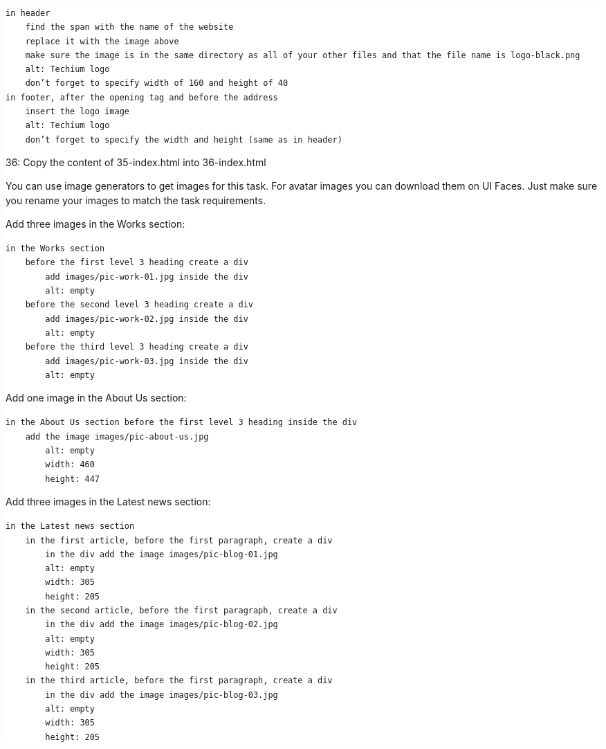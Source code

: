     in header
        find the span with the name of the website
        replace it with the image above
        make sure the image is in the same directory as all of your other files and that the file name is logo-black.png
        alt: Techium logo
        don’t forget to specify width of 160 and height of 40
    in footer, after the opening tag and before the address
        insert the logo image
        alt: Techium logo
        don’t forget to specify the width and height (same as in header)


36:
Copy the content of 35-index.html into 36-index.html

You can use image generators to get images for this task. For avatar images you can download them on UI Faces. Just make sure you rename your images to match the task requirements.

Add three images in the Works section:

    in the Works section
        before the first level 3 heading create a div
            add images/pic-work-01.jpg inside the div
            alt: empty
        before the second level 3 heading create a div
            add images/pic-work-02.jpg inside the div
            alt: empty
        before the third level 3 heading create a div
            add images/pic-work-03.jpg inside the div
            alt: empty

Add one image in the About Us section:

    in the About Us section before the first level 3 heading inside the div
        add the image images/pic-about-us.jpg
            alt: empty
            width: 460
            height: 447

Add three images in the Latest news section:

    in the Latest news section
        in the first article, before the first paragraph, create a div
            in the div add the image images/pic-blog-01.jpg
            alt: empty
            width: 305
            height: 205
        in the second article, before the first paragraph, create a div
            in the div add the image images/pic-blog-02.jpg
            alt: empty
            width: 305
            height: 205
        in the third article, before the first paragraph, create a div
            in the div add the image images/pic-blog-03.jpg
            alt: empty
            width: 305
            height: 205

